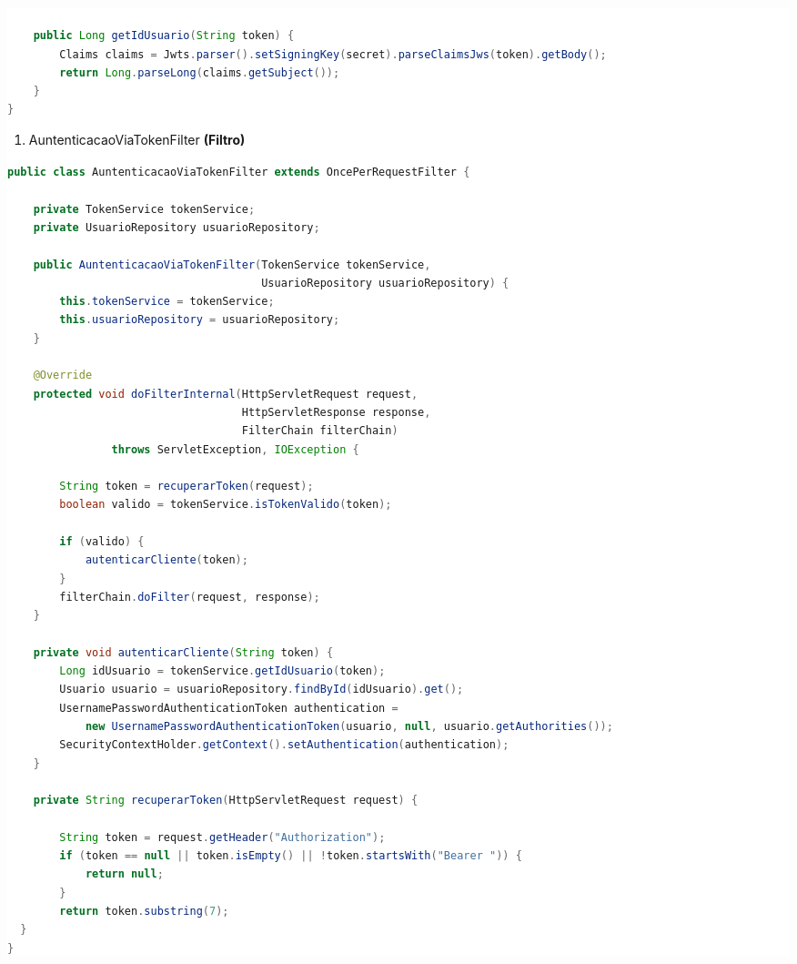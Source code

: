 ```java

    public Long getIdUsuario(String token) {  
        Claims claims = Jwts.parser().setSigningKey(secret).parseClaimsJws(token).getBody();  
        return Long.parseLong(claims.getSubject()); 
    }  
}
```

1. AuntenticacaoViaTokenFilter **(Filtro)**

```java
public class AuntenticacaoViaTokenFilter extends OncePerRequestFilter {  

    private TokenService tokenService;  
    private UsuarioRepository usuarioRepository;  

    public AuntenticacaoViaTokenFilter(TokenService tokenService, 
                                       UsuarioRepository usuarioRepository) {  
        this.tokenService = tokenService;  
        this.usuarioRepository = usuarioRepository;  
    }  

    @Override  
    protected void doFilterInternal(HttpServletRequest request,  
                                    HttpServletResponse response,  
                                    FilterChain filterChain)  
                throws ServletException, IOException {  

        String token = recuperarToken(request);  
        boolean valido = tokenService.isTokenValido(token);  

        if (valido) {  
            autenticarCliente(token);  
        }  
        filterChain.doFilter(request, response);  
    }  

    private void autenticarCliente(String token) {  
        Long idUsuario = tokenService.getIdUsuario(token);  
        Usuario usuario = usuarioRepository.findById(idUsuario).get();  
        UsernamePasswordAuthenticationToken authentication =  
            new UsernamePasswordAuthenticationToken(usuario, null, usuario.getAuthorities());  
        SecurityContextHolder.getContext().setAuthentication(authentication);  
    }  

    private String recuperarToken(HttpServletRequest request) {  

        String token = request.getHeader("Authorization");  
        if (token == null || token.isEmpty() || !token.startsWith("Bearer ")) {  
            return null;  
        }  
        return token.substring(7); 
  }  
}
```
